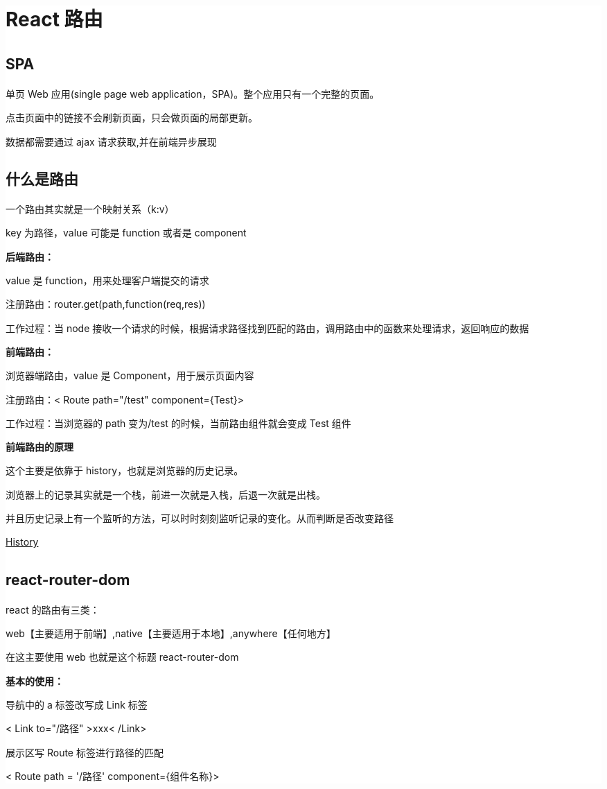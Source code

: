 # React 路由

## SPA

单页 Web 应用(single page web application，SPA)。整个应用只有一个完整的页面。

点击页面中的链接不会刷新页面，只会做页面的局部更新。

数据都需要通过 ajax 请求获取,并在前端异步展现

## 什么是路由

一个路由其实就是一个映射关系（k:v）

key 为路径，value 可能是 function 或者是 component

**后端路由：**

value 是 function，用来处理客户端提交的请求

注册路由：router.get(path,function(req,res))

工作过程：当 node 接收一个请求的时候，根据请求路径找到匹配的路由，调用路由中的函数来处理请求，返回响应的数据

**前端路由：**

浏览器端路由，value 是 Component，用于展示页面内容

注册路由：< Route path="/test" component={Test}>

工作过程：当浏览器的 path 变为/test 的时候，当前路由组件就会变成 Test 组件

**前端路由的原理**

这个主要是依靠于 history，也就是浏览器的历史记录。

浏览器上的记录其实就是一个栈，前进一次就是入栈，后退一次就是出栈。

并且历史记录上有一个监听的方法，可以时时刻刻监听记录的变化。从而判断是否改变路径

[History](https://developer.mozilla.org/zh-CN/docs/Web/API/History)

## react-router-dom

react 的路由有三类：

web【主要适用于前端】,native【主要适用于本地】,anywhere【任何地方】

在这主要使用 web 也就是这个标题 react-router-dom

**基本的使用：**

导航中的 a 标签改写成 Link 标签

< Link to="/路径" >xxx< /Link>

展示区写 Route 标签进行路径的匹配

< Route path = '/路径' component={组件名称}>
